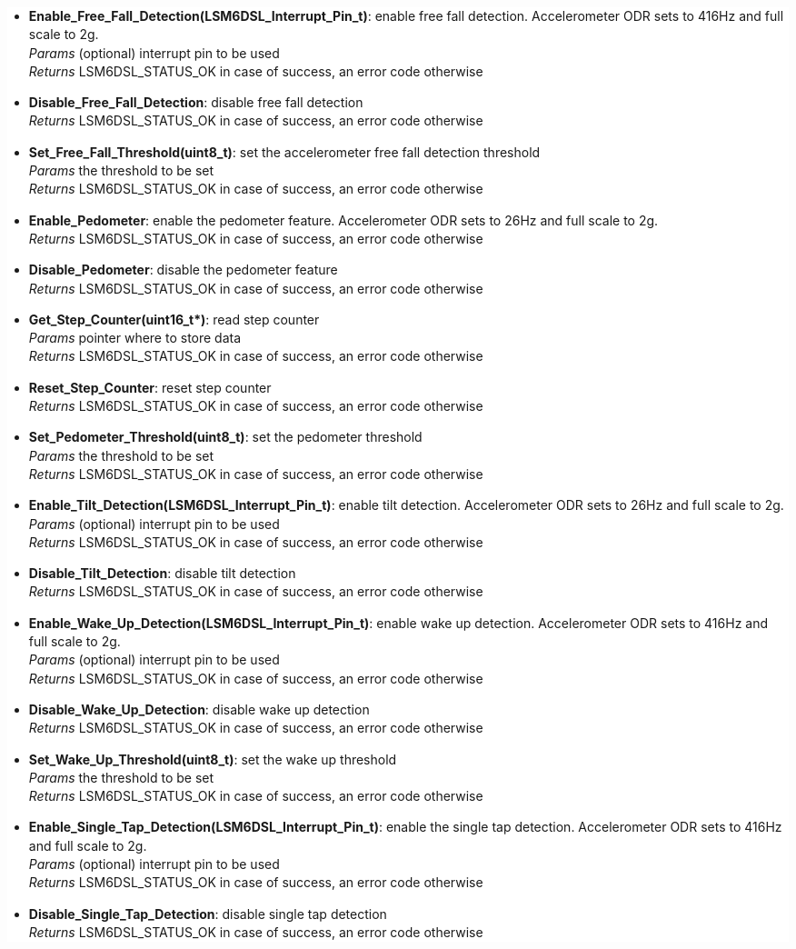 * **Enable_Free_Fall_Detection(LSM6DSL_Interrupt_Pin_t)**: enable free fall detection. Accelerometer ODR sets to 416Hz and full scale to 2g.  
_Params_ (optional) interrupt pin to be used  
_Returns_ LSM6DSL_STATUS_OK in case of success, an error code otherwise  

* **Disable_Free_Fall_Detection**: disable free fall detection  
_Returns_ LSM6DSL_STATUS_OK in case of success, an error code otherwise  

* **Set_Free_Fall_Threshold(uint8_t)**: set the accelerometer free fall detection threshold  
_Params_ the threshold to be set  
_Returns_ LSM6DSL_STATUS_OK in case of success, an error code otherwise  

* **Enable_Pedometer**: enable the pedometer feature. Accelerometer ODR sets to 26Hz and full scale to 2g.  
_Returns_ LSM6DSL_STATUS_OK in case of success, an error code otherwise  

* **Disable_Pedometer**: disable the pedometer feature  
_Returns_ LSM6DSL_STATUS_OK in case of success, an error code otherwise  

* **Get_Step_Counter(uint16_t\*)**: read step counter  
_Params_ pointer where to store data  
_Returns_ LSM6DSL_STATUS_OK in case of success, an error code otherwise  

* **Reset_Step_Counter**: reset step counter  
_Returns_ LSM6DSL_STATUS_OK in case of success, an error code otherwise  

* **Set_Pedometer_Threshold(uint8_t)**: set the pedometer threshold  
_Params_ the threshold to be set  
_Returns_ LSM6DSL_STATUS_OK in case of success, an error code otherwise  

* **Enable_Tilt_Detection(LSM6DSL_Interrupt_Pin_t)**: enable tilt detection. Accelerometer ODR sets to 26Hz and full scale to 2g.  
_Params_ (optional) interrupt pin to be used  
_Returns_ LSM6DSL_STATUS_OK in case of success, an error code otherwise  

* **Disable_Tilt_Detection**: disable tilt detection  
_Returns_ LSM6DSL_STATUS_OK in case of success, an error code otherwise  

* **Enable_Wake_Up_Detection(LSM6DSL_Interrupt_Pin_t)**: enable wake up detection. Accelerometer ODR sets to 416Hz and full scale to 2g.  
_Params_ (optional) interrupt pin to be used  
_Returns_ LSM6DSL_STATUS_OK in case of success, an error code otherwise  

* **Disable_Wake_Up_Detection**: disable wake up detection  
_Returns_ LSM6DSL_STATUS_OK in case of success, an error code otherwise  

* **Set_Wake_Up_Threshold(uint8_t)**: set the wake up threshold  
_Params_ the threshold to be set  
_Returns_ LSM6DSL_STATUS_OK in case of success, an error code otherwise  

* **Enable_Single_Tap_Detection(LSM6DSL_Interrupt_Pin_t)**: enable the single tap detection. Accelerometer ODR sets to 416Hz and full scale to 2g.  
_Params_ (optional) interrupt pin to be used  
_Returns_ LSM6DSL_STATUS_OK in case of success, an error code otherwise  

* **Disable_Single_Tap_Detection**: disable single tap detection  
_Returns_ LSM6DSL_STATUS_OK in case of success, an error code otherwise  
